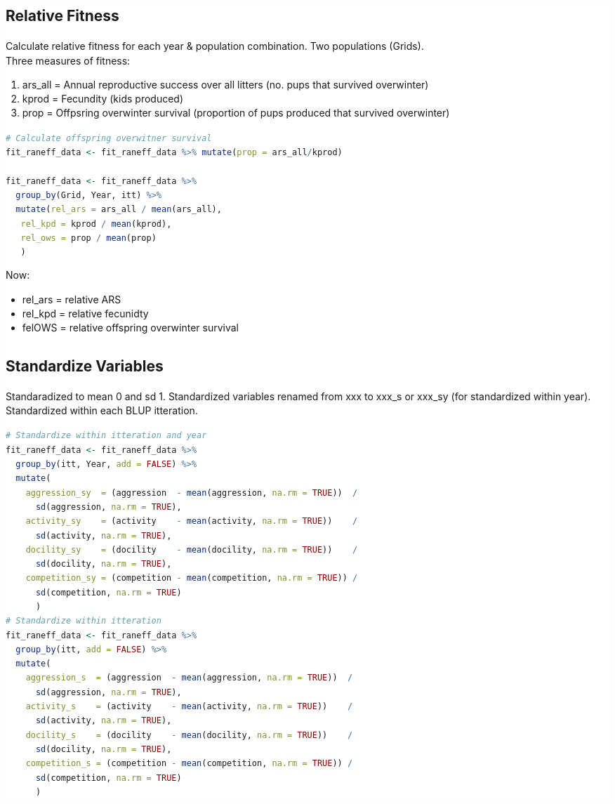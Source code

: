 ## Relative Fitness
Calculate relative fitness for each year & population combination. Two populations (Grids).  
Three measures of fitness:

1. ars_all = Annual reproductive success over all litters (no. pups that survived overwinter)  
2. kprod   = Fecundity (kids produced)  
3. prop    = Offpsring overwinter survival (proportion of pups produced that survived overwinter)  


```r
# Calculate offspring overwitner survival
fit_raneff_data <- fit_raneff_data %>% mutate(prop = ars_all/kprod)

fit_raneff_data <- fit_raneff_data %>%
  group_by(Grid, Year, itt) %>%
  mutate(rel_ars = ars_all / mean(ars_all),
   rel_kpd = kprod / mean(kprod),
   rel_ows = prop / mean(prop)
   )
```
Now:

* rel_ars = relative ARS
* rel_kpd = relative fecunidty
* felOWS = relative offspring overwinter survival

## Standardize Variables
Standaradized to mean 0 and sd 1. Standardized variables renamed from xxx to xxx_s or xxx_sy (for standardized within year). Standardized within each BLUP itteration.


```r
# Standardize within itteration and year
fit_raneff_data <- fit_raneff_data %>%
  group_by(itt, Year, add = FALSE) %>%
  mutate(
    aggression_sy  = (aggression  - mean(aggression, na.rm = TRUE))  /
      sd(aggression, na.rm = TRUE),
    activity_sy    = (activity    - mean(activity, na.rm = TRUE))    /
      sd(activity, na.rm = TRUE),
    docility_sy    = (docility    - mean(docility, na.rm = TRUE))    /
      sd(docility, na.rm = TRUE),
    competition_sy = (competition - mean(competition, na.rm = TRUE)) /
      sd(competition, na.rm = TRUE)
      )
# Standardize within itteration
fit_raneff_data <- fit_raneff_data %>%
  group_by(itt, add = FALSE) %>%
  mutate(
    aggression_s  = (aggression  - mean(aggression, na.rm = TRUE))  /
      sd(aggression, na.rm = TRUE),
    activity_s    = (activity    - mean(activity, na.rm = TRUE))    /
      sd(activity, na.rm = TRUE),
    docility_s    = (docility    - mean(docility, na.rm = TRUE))    /
      sd(docility, na.rm = TRUE),
    competition_s = (competition - mean(competition, na.rm = TRUE)) /
      sd(competition, na.rm = TRUE)
      )
```
